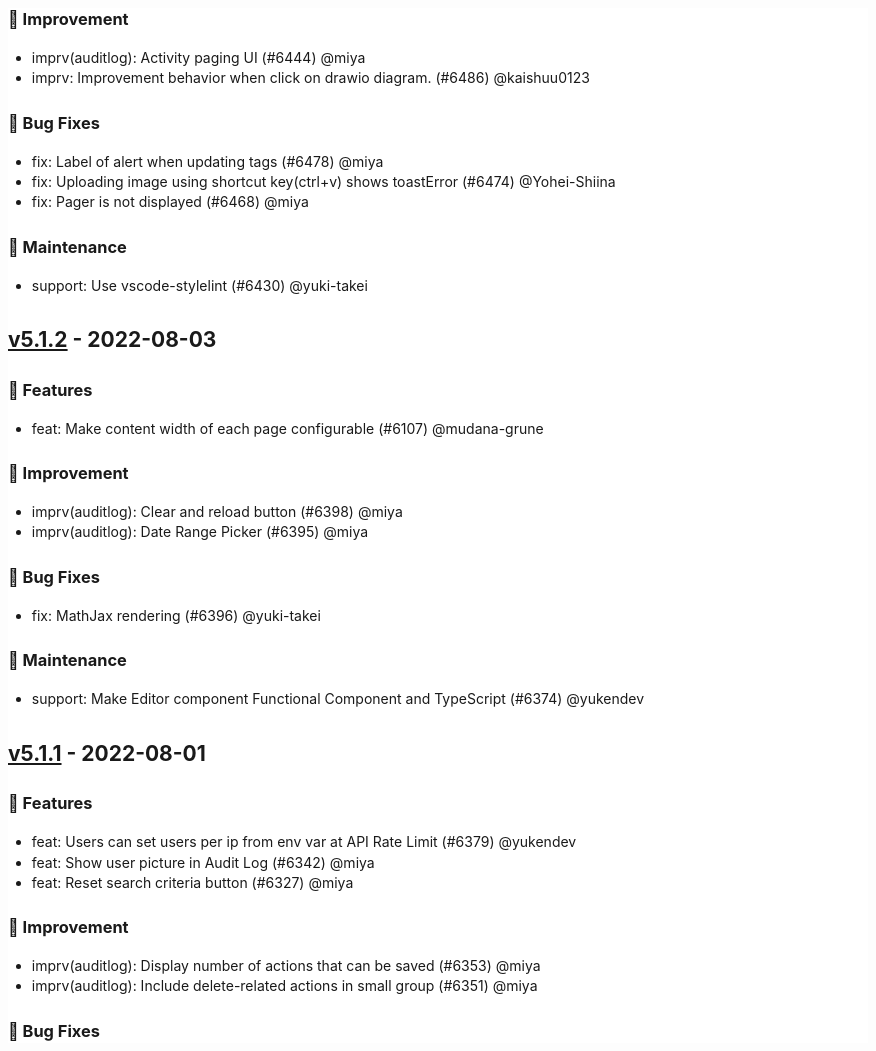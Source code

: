 ### 🚀 Improvement

- imprv(auditlog): Activity paging UI (#6444) @miya
- imprv: Improvement behavior when click on drawio diagram. (#6486) @kaishuu0123

### 🐛 Bug Fixes

- fix: Label of alert when updating tags (#6478) @miya
- fix: Uploading image using shortcut key(ctrl+v) shows toastError (#6474) @Yohei-Shiina
- fix: Pager is not displayed (#6468) @miya

### 🧰 Maintenance

- support: Use vscode-stylelint (#6430) @yuki-takei

## [v5.1.2](https://github.com/weseek/growi/compare/v5.1.1...v5.1.2) - 2022-08-03

### 💎 Features

- feat: Make content width of each page configurable (#6107) @mudana-grune

### 🚀 Improvement

- imprv(auditlog): Clear and reload button (#6398) @miya
- imprv(auditlog): Date Range Picker  (#6395) @miya

### 🐛 Bug Fixes

- fix: MathJax rendering (#6396) @yuki-takei

### 🧰 Maintenance

- support: Make Editor component Functional Component and TypeScript (#6374) @yukendev

## [v5.1.1](https://github.com/weseek/growi/compare/v5.1.0...v5.1.1) - 2022-08-01

### 💎 Features

- feat: Users can set users per ip from env var at API Rate Limit  (#6379) @yukendev
- feat: Show user picture in Audit Log (#6342) @miya
- feat: Reset search criteria button (#6327) @miya

### 🚀 Improvement

- imprv(auditlog): Display number of actions that can be saved (#6353) @miya
- imprv(auditlog): Include delete-related actions in small group (#6351) @miya

### 🐛 Bug Fixes
